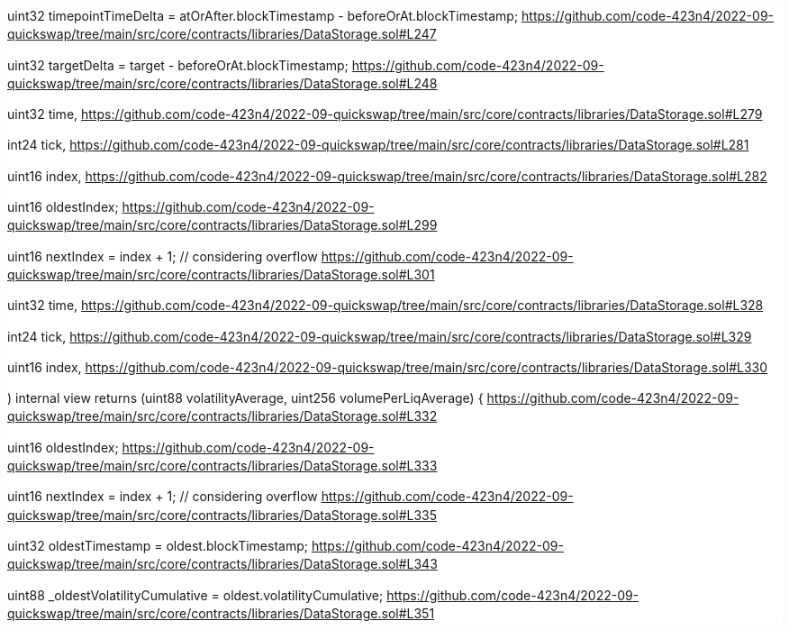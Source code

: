 uint32 timepointTimeDelta = atOrAfter.blockTimestamp - beforeOrAt.blockTimestamp;
https://github.com/code-423n4/2022-09-quickswap/tree/main/src/core/contracts/libraries/DataStorage.sol#L247

uint32 targetDelta = target - beforeOrAt.blockTimestamp;
https://github.com/code-423n4/2022-09-quickswap/tree/main/src/core/contracts/libraries/DataStorage.sol#L248

uint32 time,
https://github.com/code-423n4/2022-09-quickswap/tree/main/src/core/contracts/libraries/DataStorage.sol#L279

int24 tick,
https://github.com/code-423n4/2022-09-quickswap/tree/main/src/core/contracts/libraries/DataStorage.sol#L281

uint16 index,
https://github.com/code-423n4/2022-09-quickswap/tree/main/src/core/contracts/libraries/DataStorage.sol#L282

uint16 oldestIndex;
https://github.com/code-423n4/2022-09-quickswap/tree/main/src/core/contracts/libraries/DataStorage.sol#L299

uint16 nextIndex = index + 1; // considering overflow
https://github.com/code-423n4/2022-09-quickswap/tree/main/src/core/contracts/libraries/DataStorage.sol#L301

uint32 time,
https://github.com/code-423n4/2022-09-quickswap/tree/main/src/core/contracts/libraries/DataStorage.sol#L328

int24 tick,
https://github.com/code-423n4/2022-09-quickswap/tree/main/src/core/contracts/libraries/DataStorage.sol#L329

uint16 index,
https://github.com/code-423n4/2022-09-quickswap/tree/main/src/core/contracts/libraries/DataStorage.sol#L330

) internal view returns (uint88 volatilityAverage, uint256 volumePerLiqAverage) {
https://github.com/code-423n4/2022-09-quickswap/tree/main/src/core/contracts/libraries/DataStorage.sol#L332

uint16 oldestIndex;
https://github.com/code-423n4/2022-09-quickswap/tree/main/src/core/contracts/libraries/DataStorage.sol#L333

uint16 nextIndex = index + 1; // considering overflow
https://github.com/code-423n4/2022-09-quickswap/tree/main/src/core/contracts/libraries/DataStorage.sol#L335

uint32 oldestTimestamp = oldest.blockTimestamp;
https://github.com/code-423n4/2022-09-quickswap/tree/main/src/core/contracts/libraries/DataStorage.sol#L343

uint88 _oldestVolatilityCumulative = oldest.volatilityCumulative;
https://github.com/code-423n4/2022-09-quickswap/tree/main/src/core/contracts/libraries/DataStorage.sol#L351
